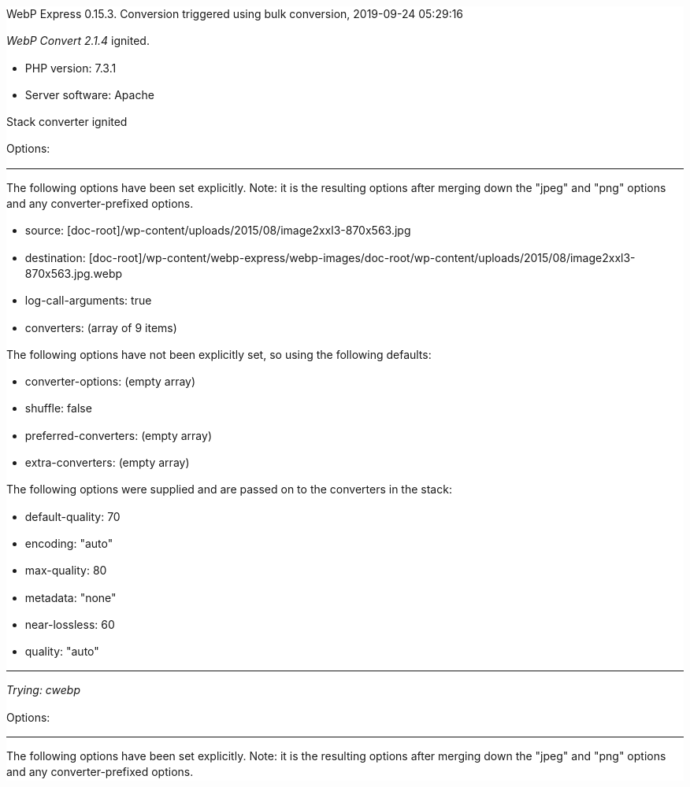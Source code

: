 WebP Express 0.15.3. Conversion triggered using bulk conversion, 2019-09-24 05:29:16


*WebP Convert 2.1.4*  ignited.

- PHP version: 7.3.1

- Server software: Apache


Stack converter ignited


Options:

------------

The following options have been set explicitly. Note: it is the resulting options after merging down the "jpeg" and "png" options and any converter-prefixed options.

- source: [doc-root]/wp-content/uploads/2015/08/image2xxl3-870x563.jpg

- destination: [doc-root]/wp-content/webp-express/webp-images/doc-root/wp-content/uploads/2015/08/image2xxl3-870x563.jpg.webp

- log-call-arguments: true

- converters: (array of 9 items)


The following options have not been explicitly set, so using the following defaults:

- converter-options: (empty array)

- shuffle: false

- preferred-converters: (empty array)

- extra-converters: (empty array)


The following options were supplied and are passed on to the converters in the stack:

- default-quality: 70

- encoding: "auto"

- max-quality: 80

- metadata: "none"

- near-lossless: 60

- quality: "auto"

------------



*Trying: cwebp* 


Options:

------------

The following options have been set explicitly. Note: it is the resulting options after merging down the "jpeg" and "png" options and any converter-prefixed options.
